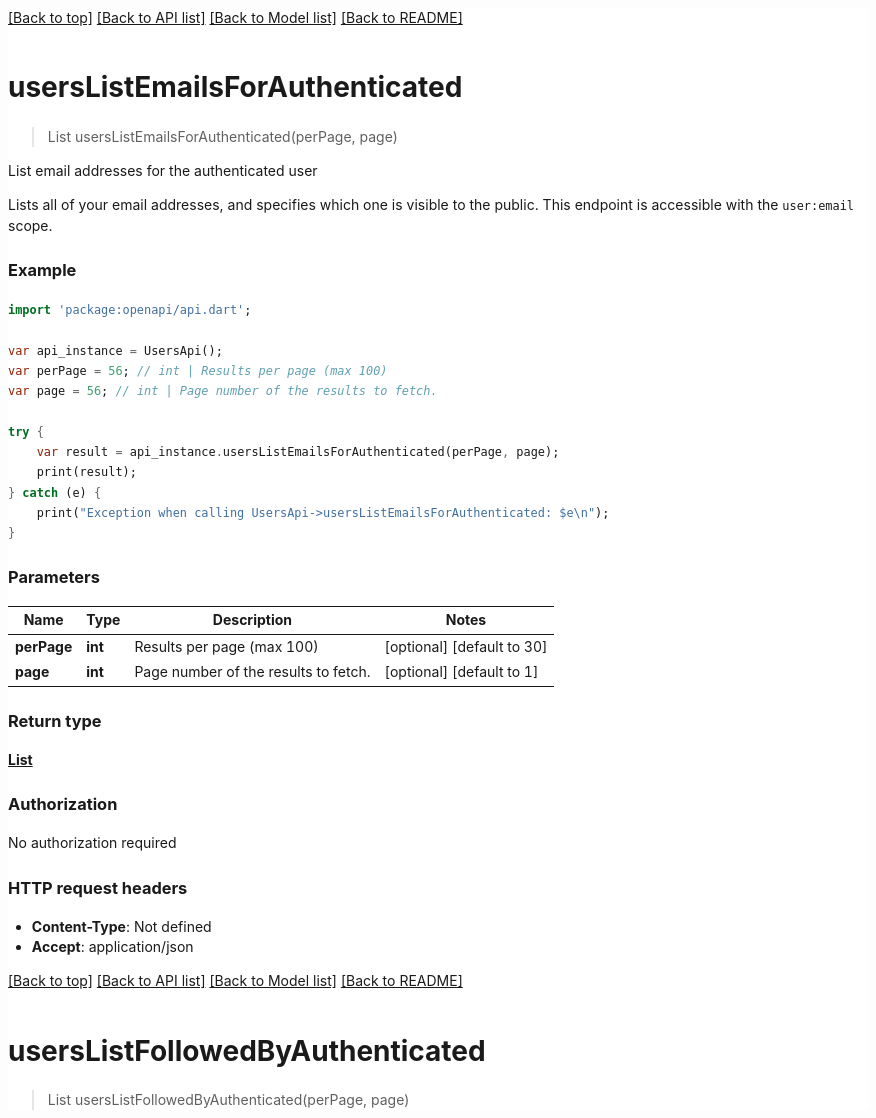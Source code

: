 [[Back to top]](#) [[Back to API list]](../README.md#documentation-for-api-endpoints) [[Back to Model list]](../README.md#documentation-for-models) [[Back to README]](../README.md)

# **usersListEmailsForAuthenticated**
> List<Email> usersListEmailsForAuthenticated(perPage, page)

List email addresses for the authenticated user

Lists all of your email addresses, and specifies which one is visible to the public. This endpoint is accessible with the `user:email` scope.

### Example 
```dart
import 'package:openapi/api.dart';

var api_instance = UsersApi();
var perPage = 56; // int | Results per page (max 100)
var page = 56; // int | Page number of the results to fetch.

try { 
    var result = api_instance.usersListEmailsForAuthenticated(perPage, page);
    print(result);
} catch (e) {
    print("Exception when calling UsersApi->usersListEmailsForAuthenticated: $e\n");
}
```

### Parameters

Name | Type | Description  | Notes
------------- | ------------- | ------------- | -------------
 **perPage** | **int**| Results per page (max 100) | [optional] [default to 30]
 **page** | **int**| Page number of the results to fetch. | [optional] [default to 1]

### Return type

[**List<Email>**](Email.md)

### Authorization

No authorization required

### HTTP request headers

 - **Content-Type**: Not defined
 - **Accept**: application/json

[[Back to top]](#) [[Back to API list]](../README.md#documentation-for-api-endpoints) [[Back to Model list]](../README.md#documentation-for-models) [[Back to README]](../README.md)

# **usersListFollowedByAuthenticated**
> List<SimpleUser> usersListFollowedByAuthenticated(perPage, page)
